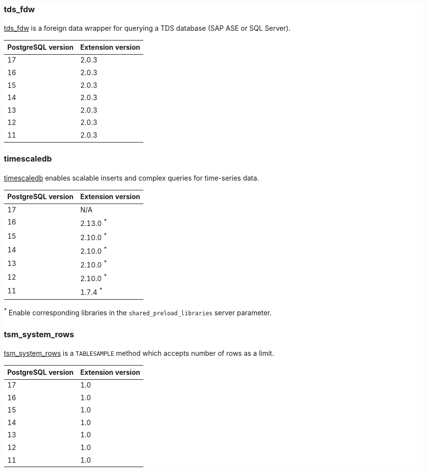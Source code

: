 

### tds_fdw

[tds_fdw](https://github.com/tds-fdw/tds_fdw) is a foreign data wrapper for querying a TDS database (SAP ASE or SQL Server).                                                                               

| PostgreSQL version | Extension version |
| --- | --- |
| 17 | 2.0.3              |
| 16 | 2.0.3               |
| 15 | 2.0.3               |
| 14 | 2.0.3               |
| 13 | 2.0.3               |
| 12 | 2.0.3               |
| 11 | 2.0.3              |



### timescaledb

[timescaledb](https://github.com/timescale/timescaledb) enables scalable inserts and complex queries for time-series data.                                                                                 

| PostgreSQL version | Extension version |
| --- | --- |
| 17 | N/A                |
| 16 | 2.13.0 <sup>*</sup> |
| 15 | 2.10.0 <sup>*</sup> |
| 14 | 2.10.0 <sup>*</sup> |
| 13 | 2.10.0 <sup>*</sup> |
| 12 | 2.10.0 <sup>*</sup> |
| 11 | 1.7.4 <sup>*</sup> |

<sup>*</sup> Enable corresponding libraries in the `shared_preload_libraries` server parameter.

### tsm_system_rows

[tsm_system_rows](https://www.postgresql.org/docs/13/tsm-system-rows.html) is a `TABLESAMPLE` method which accepts number of rows as a limit.                                                              

| PostgreSQL version | Extension version |
| --- | --- |
| 17 | 1.0                |
| 16 | 1.0                 |
| 15 | 1.0                 |
| 14 | 1.0                 |
| 13 | 1.0                 |
| 12 | 1.0                 |
| 11 | 1.0                |
